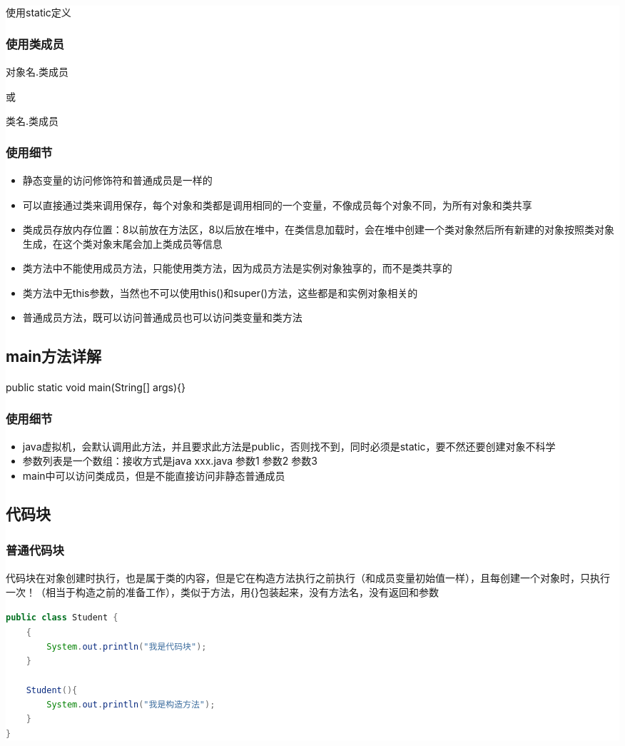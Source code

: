 使用static定义



### 使用类成员

对象名.类成员

或

类名.类成员



### 使用细节

- 静态变量的访问修饰符和普通成员是一样的

- 可以直接通过类来调用保存，每个对象和类都是调用相同的一个变量，不像成员每个对象不同，为所有对象和类共享

- 类成员存放内存位置：8以前放在方法区，8以后放在堆中，在类信息加载时，会在堆中创建一个类对象然后所有新建的对象按照类对象生成，在这个类对象末尾会加上类成员等信息
- 类方法中不能使用成员方法，只能使用类方法，因为成员方法是实例对象独享的，而不是类共享的
- 类方法中无this参数，当然也不可以使用this()和super()方法，这些都是和实例对象相关的
- 普通成员方法，既可以访问普通成员也可以访问类变量和类方法



## main方法详解

public static void main(String[] args){}



### 使用细节

- java虚拟机，会默认调用此方法，并且要求此方法是public，否则找不到，同时必须是static，要不然还要创建对象不科学
- 参数列表是一个数组：接收方式是java xxx.java 参数1 参数2 参数3
- main中可以访问类成员，但是不能直接访问非静态普通成员



## 代码块

### 普通代码块

代码块在对象创建时执行，也是属于类的内容，但是它在构造方法执行之前执行（和成员变量初始值一样），且每创建一个对象时，只执行一次！（相当于构造之前的准备工作），类似于方法，用{}包装起来，没有方法名，没有返回和参数

```java
public class Student {
    {
        System.out.println("我是代码块");
    }

    Student(){
        System.out.println("我是构造方法");
    }
}
```
